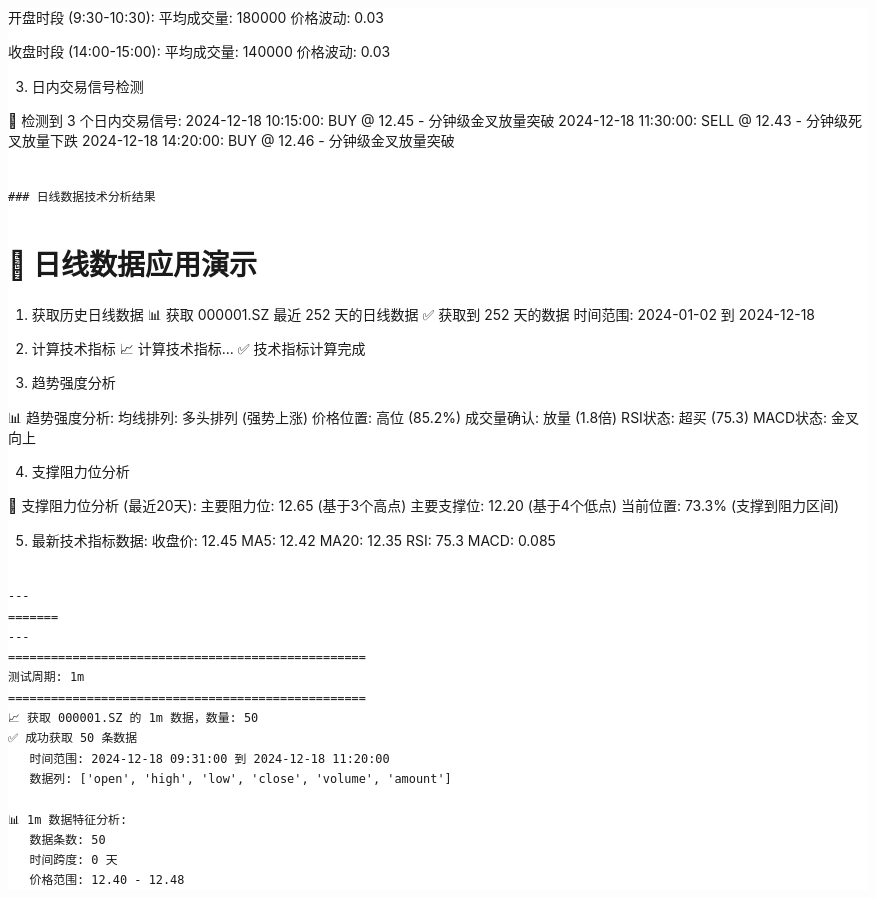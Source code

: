 开盘时段 (9:30-10:30):
   平均成交量: 180000
   价格波动: 0.03

收盘时段 (14:00-15:00):
   平均成交量: 140000
   价格波动: 0.03

3. 日内交易信号检测

🎯 检测到 3 个日内交易信号:
   2024-12-18 10:15:00: BUY @ 12.45 - 分钟级金叉放量突破
   2024-12-18 11:30:00: SELL @ 12.43 - 分钟级死叉放量下跌
   2024-12-18 14:20:00: BUY @ 12.46 - 分钟级金叉放量突破
```

### 日线数据技术分析结果
```
📅 日线数据应用演示
======================================================================

1. 获取历史日线数据
📊 获取 000001.SZ 最近 252 天的日线数据
✅ 获取到 252 天的数据
   时间范围: 2024-01-02 到 2024-12-18

2. 计算技术指标
📈 计算技术指标...
✅ 技术指标计算完成

3. 趋势强度分析

📊 趋势强度分析:
   均线排列: 多头排列 (强势上涨)
   价格位置: 高位 (85.2%)
   成交量确认: 放量 (1.8倍)
   RSI状态: 超买 (75.3)
   MACD状态: 金叉向上

4. 支撑阻力位分析

🎯 支撑阻力位分析 (最近20天):
   主要阻力位: 12.65 (基于3个高点)
   主要支撑位: 12.20 (基于4个低点)
   当前位置: 73.3% (支撑到阻力区间)

5. 最新技术指标数据:
   收盘价: 12.45
   MA5: 12.42
   MA20: 12.35
   RSI: 75.3
   MACD: 0.085
```

---
=======
---
==================================================
测试周期: 1m
==================================================
📈 获取 000001.SZ 的 1m 数据，数量: 50
✅ 成功获取 50 条数据
   时间范围: 2024-12-18 09:31:00 到 2024-12-18 11:20:00
   数据列: ['open', 'high', 'low', 'close', 'volume', 'amount']

📊 1m 数据特征分析:
   数据条数: 50
   时间跨度: 0 天
   价格范围: 12.40 - 12.48
```